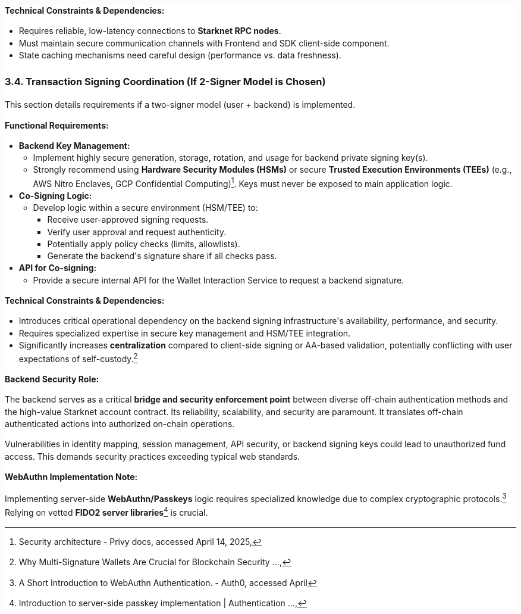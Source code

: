 **Technical Constraints & Dependencies:**

- Requires reliable, low-latency connections to **Starknet RPC nodes**.
- Must maintain secure communication channels with Frontend and SDK client-side
  component.
- State caching mechanisms need careful design (performance vs. data freshness).

### 3.4. Transaction Signing Coordination (If 2-Signer Model is Chosen)

This section details requirements if a two-signer model (user + backend) is
implemented.

**Functional Requirements:**

- **Backend Key Management:**
  - Implement highly secure generation, storage, rotation, and usage for backend
    private signing key(s).
  - Strongly recommend using **Hardware Security Modules (HSMs)** or secure
    **Trusted Execution Environments (TEEs)** (e.g., AWS Nitro Enclaves, GCP
    Confidential Computing)[^4]. Keys must never be exposed to main application
    logic.
- **Co-Signing Logic:**
  - Develop logic within a secure environment (HSM/TEE) to:
    - Receive user-approved signing requests.
    - Verify user approval and request authenticity.
    - Potentially apply policy checks (limits, allowlists).
    - Generate the backend's signature share if all checks pass.
- **API for Co-signing:**
  - Provide a secure internal API for the Wallet Interaction Service to request
    a backend signature.

**Technical Constraints & Dependencies:**

- Introduces critical operational dependency on the backend signing
  infrastructure's availability, performance, and security.
- Requires specialized expertise in secure key management and HSM/TEE
  integration.
- Significantly increases **centralization** compared to client-side signing or
  AA-based validation, potentially conflicting with user expectations of
  self-custody.[^13]

**Backend Security Role:**

The backend serves as a critical **bridge and security enforcement point**
between diverse off-chain authentication methods and the high-value Starknet
account contract. Its reliability, scalability, and security are paramount. It
translates off-chain authenticated actions into authorized on-chain operations.

Vulnerabilities in identity mapping, session management, API security, or
backend signing keys could lead to unauthorized fund access. This demands
security practices exceeding typical web standards.

**WebAuthn Implementation Note:**

Implementing server-side **WebAuthn/Passkeys** logic requires specialized
knowledge due to complex cryptographic protocols.[^7] Relying on vetted **FIDO2
server libraries**[^10] is crucial.


[^1]: Accounts - OpenZeppelin Docs, accessed April 14, 2025,
[^2]: AW Frontier: The Ultimate Guide to Starknet's Full-Chain Games -
[^3]: Controller Getting Started – Cartridge Documentation, accessed April 14,
[^4]: Security architecture - Privy docs, accessed April 14, 2025,
[^5]: Overview - Privy docs, accessed April 14, 2025,
[^6]: Wallets - Starknet React, accessed April 14, 2025,
[^7]: A Short Introduction to WebAuthn Authentication. - Auth0, accessed April
[^8]: WebAuthn - Wikipedia, accessed April 14, 2025,
[^9]: A guide on Starknet signatures - DEV Community, accessed April 14, 2025,
[^10]: Introduction to server-side passkey implementation | Authentication ...,
[^11]: Server wallets | Privy Docs, accessed April 14, 2025,
[^12]: Security (MPC-TSS) - Particle Network docs, accessed April 14, 2025,
[^13]: Why Multi-Signature Wallets Are Crucial for Blockchain Security ...,
[^14]: How Bybit's multi-signature crypto wallet was compromised - Intelligent
[^15]: What Is Threshold Signature Scheme (TSS) Wallet? - Web3 Universe,
[^16]: Embedded MPC Wallets for Payments Apps on Solana - Helius, accessed April
[^17]: MPC Shamir Secret Sharing & Threshold Signature Scheme (TSS), accessed
[^18]: What is an account? :: Starknet documentation, accessed April 14, 2025,
[^19]: Account Contract Interface - - The Starknet Book, accessed April 14,
[^20]: Account Contract - Starknet by Example, accessed April 14, 2025,
[^21]: argent-contracts-starknet/docs/signers_and_signatures.md at main ...,
[^22]: Starknet's account interface, accessed April 14, 2025,
[^23]: Upgradeable Contract - Starknet by Example, accessed April 14, 2025,
[^24]: Upgradeability - The Cairo Programming Language, accessed April 14, 2025,
[^25]: Upgrades - Documentation - OpenZeppelin Docs, accessed April 14, 2025,
[^26]: Crypto Wallet Security Best Practices - Apriorit, accessed April 14,
[^27]: Login and authentication in 2023 explained — Passkeys, Google
[^28]: WebAuthn Passkey Smart Wallets - YouTube, accessed April 14, 2025,